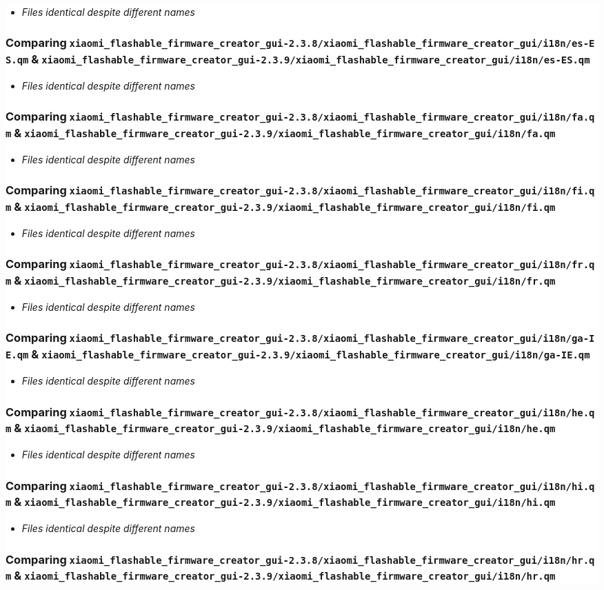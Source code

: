  * *Files identical despite different names*

### Comparing `xiaomi_flashable_firmware_creator_gui-2.3.8/xiaomi_flashable_firmware_creator_gui/i18n/es-ES.qm` & `xiaomi_flashable_firmware_creator_gui-2.3.9/xiaomi_flashable_firmware_creator_gui/i18n/es-ES.qm`

 * *Files identical despite different names*

### Comparing `xiaomi_flashable_firmware_creator_gui-2.3.8/xiaomi_flashable_firmware_creator_gui/i18n/fa.qm` & `xiaomi_flashable_firmware_creator_gui-2.3.9/xiaomi_flashable_firmware_creator_gui/i18n/fa.qm`

 * *Files identical despite different names*

### Comparing `xiaomi_flashable_firmware_creator_gui-2.3.8/xiaomi_flashable_firmware_creator_gui/i18n/fi.qm` & `xiaomi_flashable_firmware_creator_gui-2.3.9/xiaomi_flashable_firmware_creator_gui/i18n/fi.qm`

 * *Files identical despite different names*

### Comparing `xiaomi_flashable_firmware_creator_gui-2.3.8/xiaomi_flashable_firmware_creator_gui/i18n/fr.qm` & `xiaomi_flashable_firmware_creator_gui-2.3.9/xiaomi_flashable_firmware_creator_gui/i18n/fr.qm`

 * *Files identical despite different names*

### Comparing `xiaomi_flashable_firmware_creator_gui-2.3.8/xiaomi_flashable_firmware_creator_gui/i18n/ga-IE.qm` & `xiaomi_flashable_firmware_creator_gui-2.3.9/xiaomi_flashable_firmware_creator_gui/i18n/ga-IE.qm`

 * *Files identical despite different names*

### Comparing `xiaomi_flashable_firmware_creator_gui-2.3.8/xiaomi_flashable_firmware_creator_gui/i18n/he.qm` & `xiaomi_flashable_firmware_creator_gui-2.3.9/xiaomi_flashable_firmware_creator_gui/i18n/he.qm`

 * *Files identical despite different names*

### Comparing `xiaomi_flashable_firmware_creator_gui-2.3.8/xiaomi_flashable_firmware_creator_gui/i18n/hi.qm` & `xiaomi_flashable_firmware_creator_gui-2.3.9/xiaomi_flashable_firmware_creator_gui/i18n/hi.qm`

 * *Files identical despite different names*

### Comparing `xiaomi_flashable_firmware_creator_gui-2.3.8/xiaomi_flashable_firmware_creator_gui/i18n/hr.qm` & `xiaomi_flashable_firmware_creator_gui-2.3.9/xiaomi_flashable_firmware_creator_gui/i18n/hr.qm`
